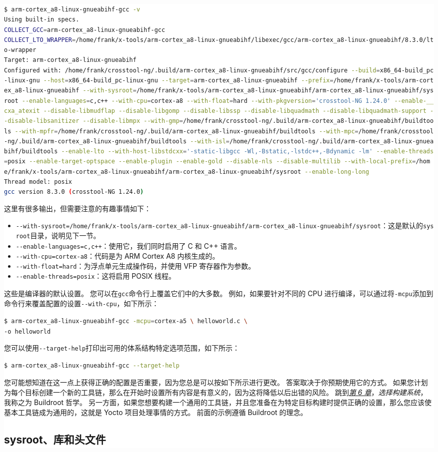 ```sh
$ arm-cortex_a8-linux-gnueabihf-gcc -v
Using built-in specs.
COLLECT_GCC=arm-cortex_a8-linux-gnueabihf-gcc
COLLECT_LTO_WRAPPER=/home/frank/x-tools/arm-cortex_a8-linux-gnueabihf/libexec/gcc/arm-cortex_a8-linux-gnueabihf/8.3.0/lto-wrapper
Target: arm-cortex_a8-linux-gnueabihf
Configured with: /home/frank/crosstool-ng/.build/arm-cortex_a8-linux-gnueabihf/src/gcc/configure --build=x86_64-build_pc-linux-gnu --host=x86_64-build_pc-linux-gnu --target=arm-cortex_a8-linux-gnueabihf --prefix=/home/frank/x-tools/arm-cortex_a8-linux-gnueabihf --with-sysroot=/home/frank/x-tools/arm-cortex_a8-linux-gnueabihf/arm-cortex_a8-linux-gnueabihf/sysroot --enable-languages=c,c++ --with-cpu=cortex-a8 --with-float=hard --with-pkgversion='crosstool-NG 1.24.0' --enable-__cxa_atexit --disable-libmudflap --disable-libgomp --disable-libssp --disable-libquadmath --disable-libquadmath-support --disable-libsanitizer --disable-libmpx --with-gmp=/home/frank/crosstool-ng/.build/arm-cortex_a8-linux-gnueabihf/buildtools --with-mpfr=/home/frank/crosstool-ng/.build/arm-cortex_a8-linux-gnueabihf/buildtools --with-mpc=/home/frank/crosstool-ng/.build/arm-cortex_a8-linux-gnueabihf/buildtools --with-isl=/home/frank/crosstool-ng/.build/arm-cortex_a8-linux-gnueabihf/buildtools --enable-lto --with-host-libstdcxx='-static-libgcc -Wl,-Bstatic,-lstdc++,-Bdynamic -lm' --enable-threads=posix --enable-target-optspace --enable-plugin --enable-gold --disable-nls --disable-multilib --with-local-prefix=/home/frank/x-tools/arm-cortex_a8-linux-gnueabihf/arm-cortex_a8-linux-gnueabihf/sysroot --enable-long-long
Thread model: posix
gcc version 8.3.0 (crosstool-NG 1.24.0)
```

这里有很多输出，但需要注意的有趣事情如下：

*   `--with-sysroot=/home/frank/x-tools/arm-cortex_a8-linux-gnueabihf/arm-cortex_a8-linux-gnueabihf/sysroot`：这是默认的`sysroot`目录，说明见下一节。
*   `--enable-languages=c,c++`：使用它，我们同时启用了 C 和 C++
    语言。
*   `--with-cpu=cortex-a8`：代码是为 ARM Cortex A8 内核生成的。
*   `--with-float=hard`：为浮点单元生成操作码，并使用 VFP 寄存器作为参数。
*   `--enable-threads=posix`：这将启用 POSIX 线程。

这些是编译器的默认设置。 您可以在`gcc`命令行上覆盖它们中的大多数。 例如，如果要针对不同的 CPU 进行编译，可以通过将`-mcpu`添加到命令行来覆盖配置的设置`--with-cpu`，如下所示：

```sh
$ arm-cortex_a8-linux-gnueabihf-gcc -mcpu=cortex-a5 \ helloworld.c \
-o helloworld 
```

您可以使用`--target-help`打印出可用的体系结构特定选项范围，如下所示：

```sh
$ arm-cortex_a8-linux-gnueabihf-gcc --target-help
```

您可能想知道在这一点上获得正确的配置是否重要，因为您总是可以按如下所示进行更改。 答案取决于你预期使用它的方式。 如果您计划为每个目标创建一个新的工具链，那么在开始时设置所有内容是有意义的，因为这将降低以后出错的风险。 跳到[*第 6 章*](06.html#_idTextAnchor164)，*选择构建系统*，我称之为 Buildroot 哲学。 另一方面，如果您想要构建一个通用的工具链，并且您准备在为特定目标构建时提供正确的设置，那么您应该使基本工具链成为通用的，这就是 Yocto 项目处理事情的方式。 前面的示例遵循 Buildroot 的理念。

## sysroot、库和头文件

